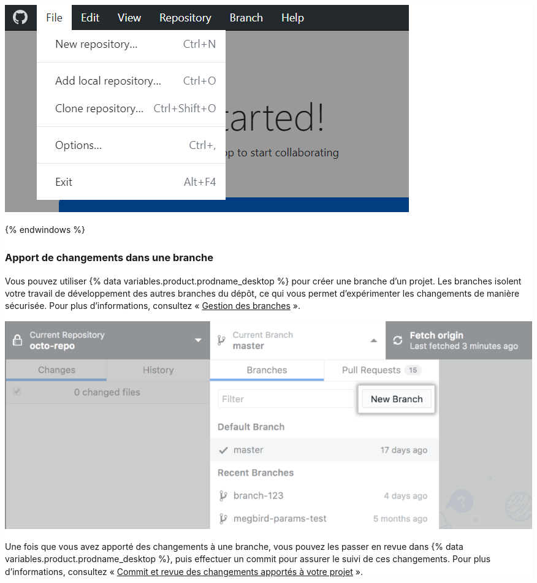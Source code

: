   ![Options du menu Fichier pour la création, l’ajout et le clonage de dépôts](/assets/images/help/desktop/windows-file-menu.png)

{% endwindows %}

### Apport de changements dans une branche
Vous pouvez utiliser {% data variables.product.prodname_desktop %} pour créer une branche d’un projet. Les branches isolent votre travail de développement des autres branches du dépôt, ce qui vous permet d’expérimenter les changements de manière sécurisée. Pour plus d’informations, consultez « [Gestion des branches](/desktop/contributing-and-collaborating-using-github-desktop/managing-branches) ».

  ![Bouton Nouvelle branche](/assets/images/help/desktop/new-branch-button-mac.png)

Une fois que vous avez apporté des changements à une branche, vous pouvez les passer en revue dans {% data variables.product.prodname_desktop %}, puis effectuer un commit pour assurer le suivi de ces changements. Pour plus d’informations, consultez « [Commit et revue des changements apportés à votre projet](/desktop/contributing-and-collaborating-using-github-desktop/committing-and-reviewing-changes-to-your-project) ».

